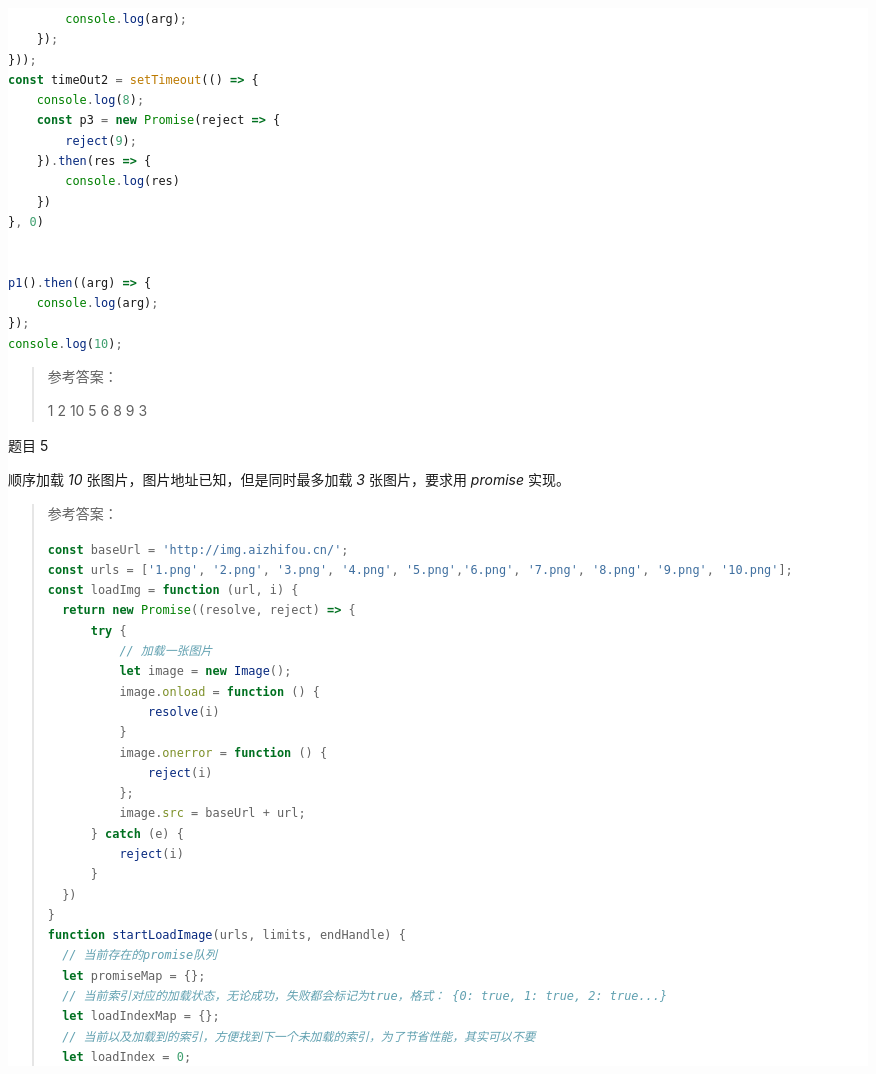 ```js
		console.log(arg);
	});
}));
const timeOut2 = setTimeout(() => {
	console.log(8);
	const p3 = new Promise(reject => {
		reject(9);
	}).then(res => {
		console.log(res)
	})
}, 0)


p1().then((arg) => {
	console.log(arg);
});
console.log(10);
```

> 参考答案：
>
> 1
> 2
> 10
> 5
> 6
> 8
> 9
> 3



题目 5

顺序加载 *10* 张图片，图片地址已知，但是同时最多加载 *3* 张图片，要求用 *promise* 实现。

> 参考答案：
>
> ```js
> const baseUrl = 'http://img.aizhifou.cn/';
> const urls = ['1.png', '2.png', '3.png', '4.png', '5.png','6.png', '7.png', '8.png', '9.png', '10.png'];
> const loadImg = function (url, i) {
> 	return new Promise((resolve, reject) => {
> 		try {
> 			// 加载一张图片
> 			let image = new Image();
> 			image.onload = function () {
> 				resolve(i)
> 			}
> 			image.onerror = function () {
> 				reject(i)
> 			};
> 			image.src = baseUrl + url;
> 		} catch (e) {
> 			reject(i)
> 		}
> 	})
> }
> function startLoadImage(urls, limits, endHandle) {
> 	// 当前存在的promise队列
> 	let promiseMap = {};
> 	// 当前索引对应的加载状态，无论成功，失败都会标记为true，格式： {0: true, 1: true, 2: true...}
> 	let loadIndexMap = {};
> 	// 当前以及加载到的索引，方便找到下一个未加载的索引，为了节省性能，其实可以不要
> 	let loadIndex = 0;
